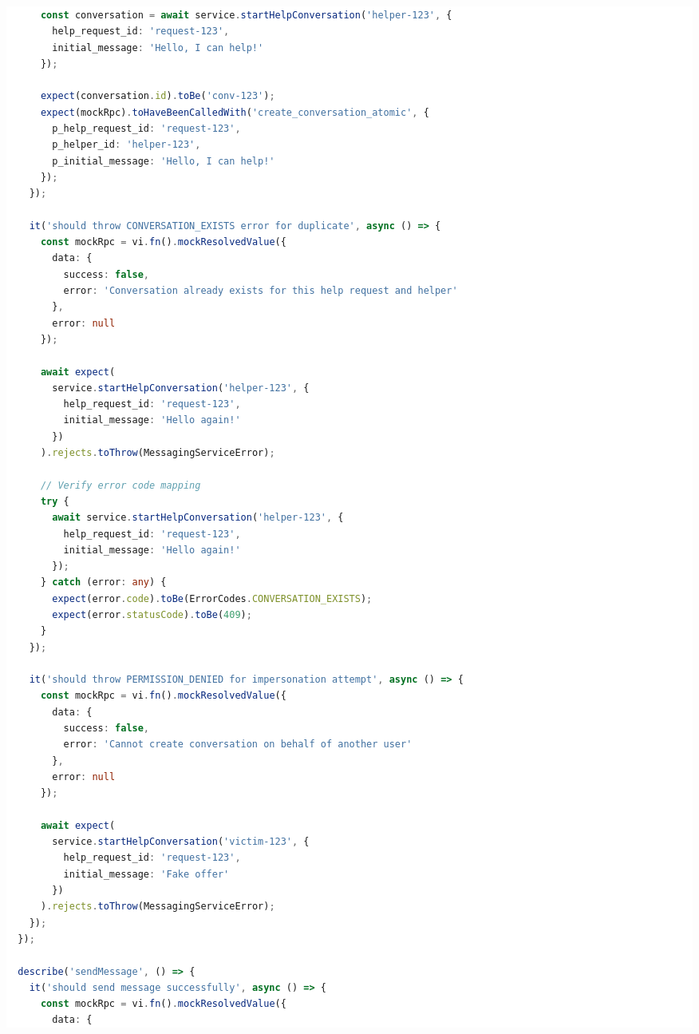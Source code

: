 ```typescript
      const conversation = await service.startHelpConversation('helper-123', {
        help_request_id: 'request-123',
        initial_message: 'Hello, I can help!'
      });

      expect(conversation.id).toBe('conv-123');
      expect(mockRpc).toHaveBeenCalledWith('create_conversation_atomic', {
        p_help_request_id: 'request-123',
        p_helper_id: 'helper-123',
        p_initial_message: 'Hello, I can help!'
      });
    });

    it('should throw CONVERSATION_EXISTS error for duplicate', async () => {
      const mockRpc = vi.fn().mockResolvedValue({
        data: {
          success: false,
          error: 'Conversation already exists for this help request and helper'
        },
        error: null
      });

      await expect(
        service.startHelpConversation('helper-123', {
          help_request_id: 'request-123',
          initial_message: 'Hello again!'
        })
      ).rejects.toThrow(MessagingServiceError);

      // Verify error code mapping
      try {
        await service.startHelpConversation('helper-123', {
          help_request_id: 'request-123',
          initial_message: 'Hello again!'
        });
      } catch (error: any) {
        expect(error.code).toBe(ErrorCodes.CONVERSATION_EXISTS);
        expect(error.statusCode).toBe(409);
      }
    });

    it('should throw PERMISSION_DENIED for impersonation attempt', async () => {
      const mockRpc = vi.fn().mockResolvedValue({
        data: {
          success: false,
          error: 'Cannot create conversation on behalf of another user'
        },
        error: null
      });

      await expect(
        service.startHelpConversation('victim-123', {
          help_request_id: 'request-123',
          initial_message: 'Fake offer'
        })
      ).rejects.toThrow(MessagingServiceError);
    });
  });

  describe('sendMessage', () => {
    it('should send message successfully', async () => {
      const mockRpc = vi.fn().mockResolvedValue({
        data: {
```